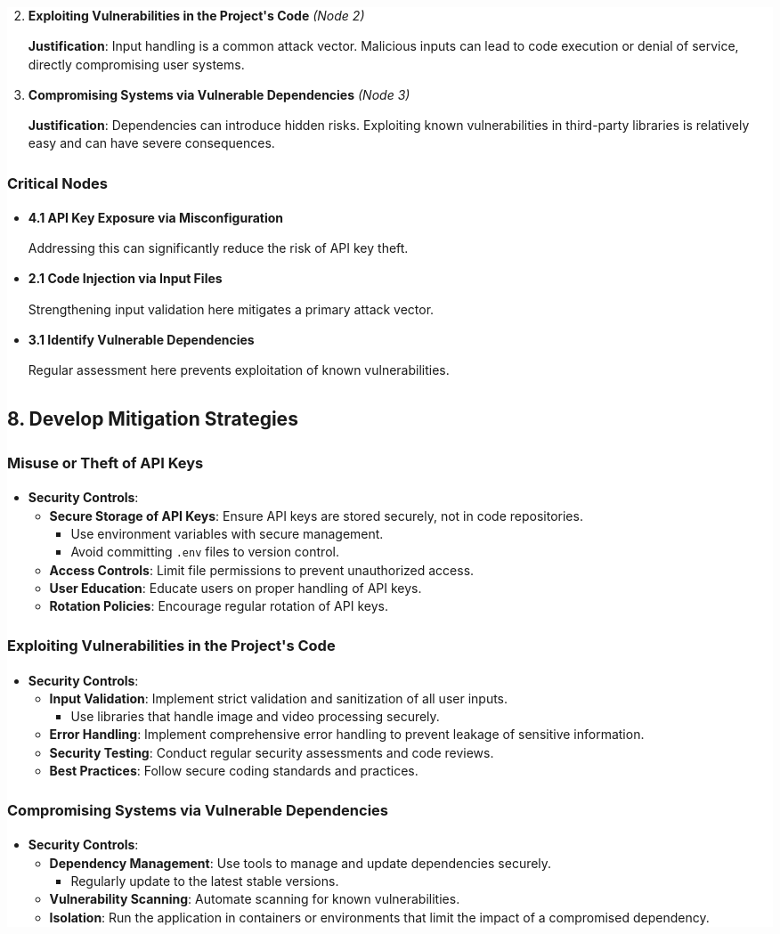 2. **Exploiting Vulnerabilities in the Project's Code** *(Node 2)*

   **Justification**: Input handling is a common attack vector. Malicious inputs can lead to code execution or denial of service, directly compromising user systems.

3. **Compromising Systems via Vulnerable Dependencies** *(Node 3)*

   **Justification**: Dependencies can introduce hidden risks. Exploiting known vulnerabilities in third-party libraries is relatively easy and can have severe consequences.

### Critical Nodes

- **4.1 API Key Exposure via Misconfiguration**

  Addressing this can significantly reduce the risk of API key theft.

- **2.1 Code Injection via Input Files**

  Strengthening input validation here mitigates a primary attack vector.

- **3.1 Identify Vulnerable Dependencies**

  Regular assessment here prevents exploitation of known vulnerabilities.

## 8. Develop Mitigation Strategies

### Misuse or Theft of API Keys

- **Security Controls**:
  - **Secure Storage of API Keys**: Ensure API keys are stored securely, not in code repositories.
    - Use environment variables with secure management.
    - Avoid committing `.env` files to version control.
  - **Access Controls**: Limit file permissions to prevent unauthorized access.
  - **User Education**: Educate users on proper handling of API keys.
  - **Rotation Policies**: Encourage regular rotation of API keys.

### Exploiting Vulnerabilities in the Project's Code

- **Security Controls**:
  - **Input Validation**: Implement strict validation and sanitization of all user inputs.
    - Use libraries that handle image and video processing securely.
  - **Error Handling**: Implement comprehensive error handling to prevent leakage of sensitive information.
  - **Security Testing**: Conduct regular security assessments and code reviews.
  - **Best Practices**: Follow secure coding standards and practices.

### Compromising Systems via Vulnerable Dependencies

- **Security Controls**:
  - **Dependency Management**: Use tools to manage and update dependencies securely.
    - Regularly update to the latest stable versions.
  - **Vulnerability Scanning**: Automate scanning for known vulnerabilities.
  - **Isolation**: Run the application in containers or environments that limit the impact of a compromised dependency.
